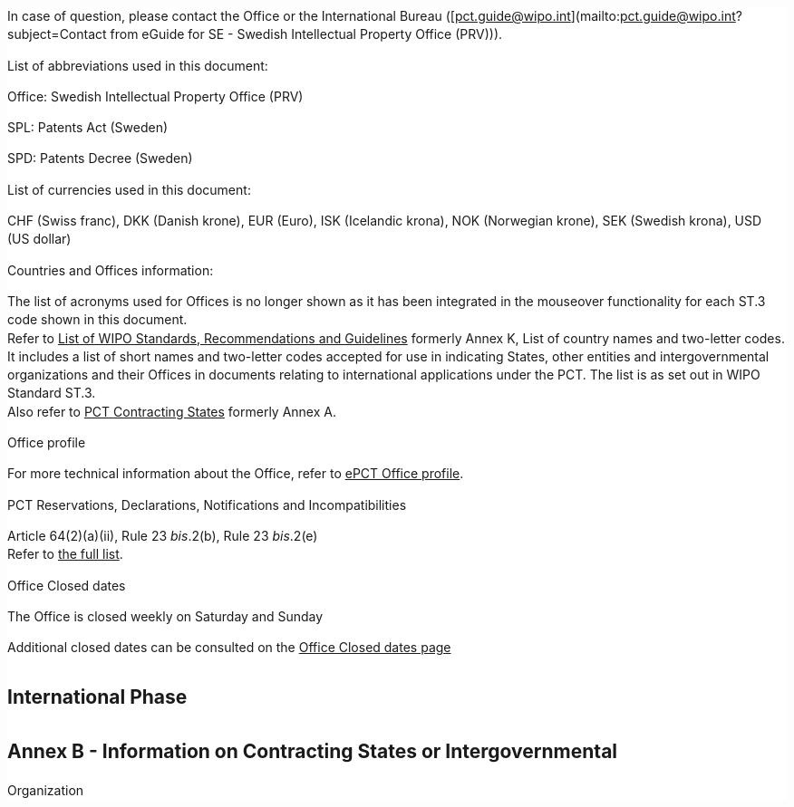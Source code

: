 In case of question, please contact the Office or the International Bureau
([pct.guide@wipo.int](mailto:pct.guide@wipo.int?subject=Contact from eGuide
for SE - Swedish Intellectual Property Office \(PRV\))).

List of abbreviations used in this document:

Office: Swedish Intellectual Property Office (PRV)

SPL: Patents Act (Sweden)

SPD: Patents Decree (Sweden)

List of currencies used in this document:

CHF (Swiss franc), DKK (Danish krone), EUR (Euro), ISK (Icelandic krona), NOK
(Norwegian krone), SEK (Swedish krona), USD (US dollar)

Countries and Offices information:

The list of acronyms used for Offices is no longer shown as it has been
integrated in the mouseover functionality for each ST.3 code shown in this
document.  
Refer to [List of WIPO Standards, Recommendations and
Guidelines](http://www.wipo.int/standards/en/pdf/03-03-01.pdf) formerly Annex
K, List of country names and two-letter codes. It includes a list of short
names and two-letter codes accepted for use in indicating States, other
entities and intergovernmental organizations and their Offices in documents
relating to international applications under the PCT. The list is as set out
in WIPO Standard ST.3.  
Also refer to [PCT Contracting
States](https://www.wipo.int/pct/en/pct_contracting_states.html) formerly
Annex A.

Office profile

For more technical information about the Office, refer to [ePCT Office
profile](https://pct.wipo.int/ePCTExternal/pages/OfficeProfile.xhtml?st3=SE).

PCT Reservations, Declarations, Notifications and Incompatibilities

Article 64(2)(a)(ii), Rule 23 _bis_.2(b), Rule 23 _bis_.2(e)  
Refer to [the full
list](https://www.wipo.int/pct/en/texts/reservations/res_incomp.html).

Office Closed dates

The Office is closed weekly on Saturday and Sunday

Additional closed dates can be consulted on the [Office Closed dates
page](https://pct.wipo.int/ePCTExternal/pages/ClosedDates.xhtml)

##  International Phase

##  Annex B - Information on Contracting States or Intergovernmental
Organization
